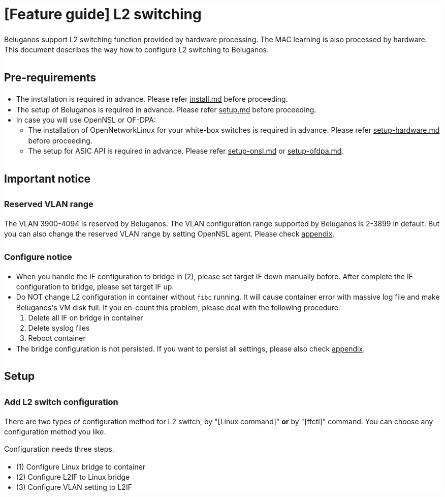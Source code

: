 # [Feature guide] L2 switching

Beluganos support L2 switching function provided by hardware processing. The MAC learning is also processed by hardware. This document describes the way how to configure L2 switching to Beluganos.

## Pre-requirements

- The installation is required in advance. Please refer [install.md](install.md) before proceeding.
- The setup of Beluganos is required in advance. Please refer [setup.md](setup.md) before proceeding.
- In case you will use OpenNSL or OF-DPA:
   - The installation of OpenNetworkLinux for your white-box switches is required in advance. Please refer [setup-hardware.md](setup-hardware.md) before proceeding.
   - The setup for ASIC API is required in advance. Please refer [setup-onsl.md](setup-onsl.md) or [setup-ofdpa.md](setup-ofdpa.md).

## Important notice

### Reserved VLAN range

The VLAN 3900-4094 is reserved by Beluganos. The VLAN configuration range supported by Beluganos is 2-3899 in default. But you can also change the reserved VLAN range by setting OpenNSL agent. Please check [appendix](#configure-the-reserved-vlan-range).

### Configure notice

- When you handle the IF configuration to bridge in (2), please set target IF down manually before. After complete the IF configuration to bridge, please set target IF up.
- Do NOT change L2 configuration in container without `fibc` running. It will cause container error with massive log file and make Beluganos's VM disk full. If you en-count this problem, please deal with the following procedure.
   1. Delete all IF on bridge in container
   1. Delete syslog files
   1. Reboot container
- The bridge configuration is not persisted. If you want to persist all settings, please also check [appendix](#persistence-of-bridge-configuration).

## Setup

### Add L2 switch configuration

There are two types of configuration method for L2 switch, by "[Linux command]" **or** by "[ffctl]" command. You can choose any configuration method you like.

Configuration needs three steps.

- (1) Configure Linux bridge to container
- (2) Configure L2IF to Linux bridge
- (3) Configure VLAN setting to L2IF
